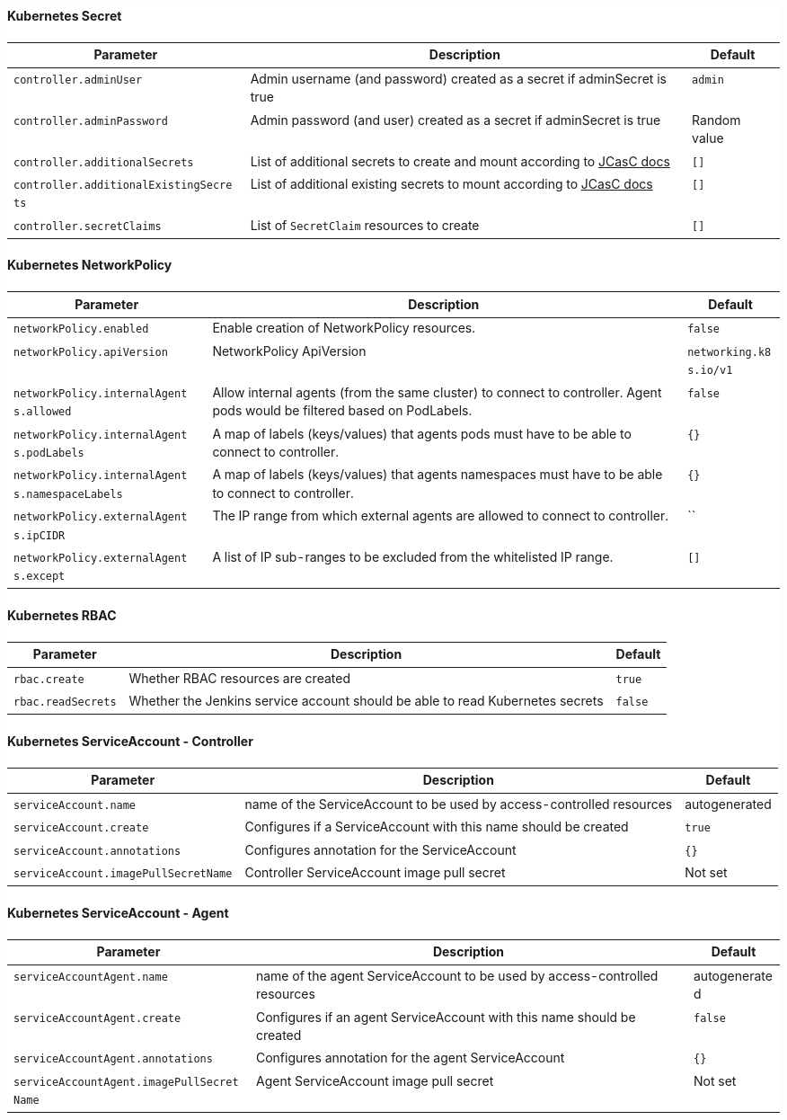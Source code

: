 #### Kubernetes Secret

| Parameter                         | Description                          | Default                                   |
| --------------------------------- | ------------------------------------ | ----------------------------------------- |
| `controller.adminUser`                | Admin username (and password) created as a secret if adminSecret is true | `admin` |
| `controller.adminPassword`            | Admin password (and user) created as a secret if adminSecret is true | Random value |
| `controller.additionalSecrets`        | List of additional secrets to create and mount according to [JCasC docs](https://github.com/jenkinsci/configuration-as-code-plugin/blob/master/docs/features/secrets.adoc#kubernetes-secrets) | `[]` |
| `controller.additionalExistingSecrets`| List of additional existing secrets to mount according to [JCasC docs](https://github.com/jenkinsci/configuration-as-code-plugin/blob/master/docs/features/secrets.adoc#kubernetes-secrets) | `[]` |
| `controller.secretClaims`             | List of `SecretClaim` resources to create | `[]` |

#### Kubernetes NetworkPolicy

| Parameter                         | Description                          | Default                                   |
| --------------------------------- | ------------------------------------ | ----------------------------------------- |
| `networkPolicy.enabled`           | Enable creation of NetworkPolicy resources. | `false`                            |
| `networkPolicy.apiVersion`        | NetworkPolicy ApiVersion             | `networking.k8s.io/v1`                    |
| `networkPolicy.internalAgents.allowed`           | Allow internal agents (from the same cluster) to connect to controller. Agent pods would be filtered based on PodLabels. | `false`                            |
| `networkPolicy.internalAgents.podLabels`           | A map of labels (keys/values) that agents pods must have to be able to connect to controller. | `{}`                            |
| `networkPolicy.internalAgents.namespaceLabels`           | A map of labels (keys/values) that agents namespaces must have to be able to connect to controller. | `{}`                            |
| `networkPolicy.externalAgents.ipCIDR`           | The IP range from which external agents are allowed to connect to controller. | ``                            |
| `networkPolicy.externalAgents.except`           | A list of IP sub-ranges to be excluded from the whitelisted IP range. | `[]`                            |

#### Kubernetes RBAC

| Parameter                         | Description                          | Default                                   |
| --------------------------------- | ------------------------------------ | ----------------------------------------- |
| `rbac.create`                     | Whether RBAC resources are created   | `true`                                    |
| `rbac.readSecrets`                | Whether the Jenkins service account should be able to read Kubernetes secrets    | `false` |

#### Kubernetes ServiceAccount - Controller

| Parameter                         | Description                          | Default                                   |
| --------------------------------- | ------------------------------------ | ----------------------------------------- |
| `serviceAccount.name`             | name of the ServiceAccount to be used by access-controlled resources | autogenerated |
| `serviceAccount.create`           | Configures if a ServiceAccount with this name should be created | `true`         |
| `serviceAccount.annotations`      | Configures annotation for the ServiceAccount | `{}`                              |
| `serviceAccount.imagePullSecretName` | Controller ServiceAccount image pull secret   | Not set                       |

#### Kubernetes ServiceAccount - Agent

| Parameter                         | Description                          | Default                                   |
| --------------------------------- | ------------------------------------ | ----------------------------------------- |
| `serviceAccountAgent.name`        | name of the agent ServiceAccount to be used by access-controlled resources | autogenerated |
| `serviceAccountAgent.create`      | Configures if an agent ServiceAccount with this name should be created | `false`         |
| `serviceAccountAgent.annotations` | Configures annotation for the agent ServiceAccount | `{}`                              |
| `serviceAccountAgent.imagePullSecretName` | Agent ServiceAccount image pull secret   | Not set                       |
